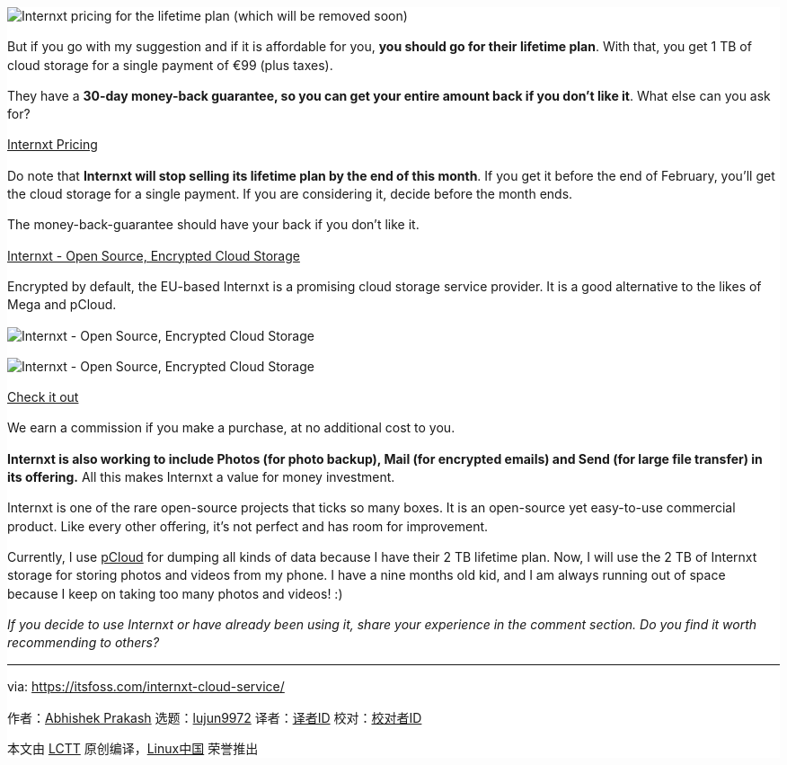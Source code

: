 ![Internxt pricing for the lifetime plan \(which will be removed soon\)][17]

But if you go with my suggestion and if it is affordable for you, **you should go for their lifetime plan**. With that, you get 1 TB of cloud storage for a single payment of €99 (plus taxes).

They have a **30-day money-back guarantee, so you can get your entire amount back if you don’t like it**. What else can you ask for?

[Internxt Pricing][18]

Do note that **Internxt will stop selling its lifetime plan by the end of this month**. If you get it before the end of February, you’ll get the cloud storage for a single payment. If you are considering it, decide before the month ends.

The money-back-guarantee should have your back if you don’t like it.

[Internxt - Open Source, Encrypted Cloud Storage][3]

Encrypted by default, the EU-based Internxt is a promising cloud storage service provider. It is a good alternative to the likes of Mega and pCloud.

![Internxt - Open Source, Encrypted Cloud Storage][19]

![Internxt - Open Source, Encrypted Cloud Storage][19]

[Check it out][3]

We earn a commission if you make a purchase, at no additional cost to you.

**Internxt is also working to include Photos (for photo backup), Mail (for encrypted emails) and Send (for large file transfer) in its offering.** All this makes Internxt a value for money investment.

Internxt is one of the rare open-source projects that ticks so many boxes. It is an open-source yet easy-to-use commercial product. Like every other offering, it’s not perfect and has room for improvement.

Currently, I use [pCloud][20] for dumping all kinds of data because I have their 2 TB lifetime plan. Now, I will use the 2 TB of Internxt storage for storing photos and videos from my phone. I have a nine months old kid, and I am always running out of space because I keep on taking too many photos and videos! :)

_If you decide to use Internxt or have already been using it, share your experience in the comment section. Do you find it worth recommending to others?_

--------------------------------------------------------------------------------

via: https://itsfoss.com/internxt-cloud-service/

作者：[Abhishek Prakash][a]
选题：[lujun9972][b]
译者：[译者ID](https://github.com/译者ID)
校对：[校对者ID](https://github.com/校对者ID)

本文由 [LCTT](https://github.com/LCTT/TranslateProject) 原创编译，[Linux中国](https://linux.cn/) 荣誉推出

[a]: https://itsfoss.com/author/abhishek/
[b]: https://github.com/lujun9972
[1]: https://itsfoss.com/cloud-services-linux/
[2]: https://linuxhandbook.com/install-nextcloud-docker/
[3]: https://itsfoss.com/go/internxt/
[4]: https://github.com/internxt
[5]: https://itsfoss.com/wp-content/uploads/2022/02/Internxt-cloud-service.png
[6]: https://help.internxt.com/en/articles/5387164-what-is-zero-knowledge-encryption
[7]: https://github.com/internxt/drive-desktop/releases/
[8]: https://itsfoss.com/wp-content/uploads/2022/02/internxt-drive-setup-screens.png
[9]: https://itsfoss.com/wp-content/uploads/2022/02/internxt-drive-setup-screens-1.png
[10]: https://itsfoss.com/wp-content/uploads/2022/02/internxt-drive-setup-screens-2.png
[11]: https://itsfoss.com/wp-content/uploads/2022/02/internxt-default-setup.png
[12]: https://itsfoss.com/wp-content/uploads/2022/02/sync-progress-internxt.png
[13]: https://itsfoss.com/wp-content/uploads/2022/02/backup-feature-internxt-drive.png
[14]: https://itsfoss.com/wp-content/uploads/2022/02/internxt-update.png
[15]: https://itsfoss.com/wp-content/uploads/2022/02/Internxt-web-drive-800x467.png
[16]: https://itsfoss.com/wp-content/uploads/2022/02/sharing-files-with-internxt-800x449.png
[17]: https://itsfoss.com/wp-content/uploads/2022/02/internxt-pricing-800x454.png
[18]: https://itsfoss.com/go/internxt-pricing/
[19]: https://itsfoss.com/wp-content/uploads/2022/02/Internxt_400x400.jpg
[20]: https://itsfoss.com/recommends/pcloud/


[#]: subject: "Internxt is an Open Source Encrypted Cloud Service With Native Linux Client"
[#]: via: "https://itsfoss.com/internxt-cloud-service/"
[#]: author: "Abhishek Prakash https://itsfoss.com/author/abhishek/"
[#]: collector: "lujun9972"
[#]: translator: " "
[#]: reviewer: " "
[#]: publisher: " "
[#]: url: " "